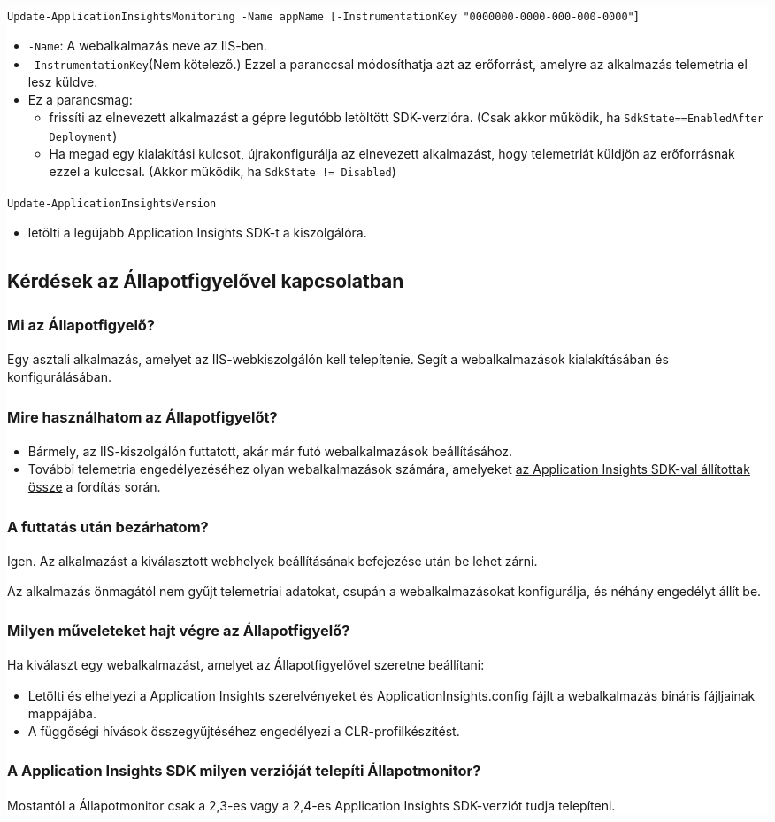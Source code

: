 `Update-ApplicationInsightsMonitoring -Name appName [-InstrumentationKey "0000000-0000-000-000-0000"`]

* `-Name`: A webalkalmazás neve az IIS-ben.
* `-InstrumentationKey`(Nem kötelező.) Ezzel a paranccsal módosíthatja azt az erőforrást, amelyre az alkalmazás telemetria el lesz küldve.
* Ez a parancsmag:
  * frissíti az elnevezett alkalmazást a gépre legutóbb letöltött SDK-verzióra. (Csak akkor működik, ha `SdkState==EnabledAfterDeployment`)
  * Ha megad egy kialakítási kulcsot, újrakonfigurálja az elnevezett alkalmazást, hogy telemetriát küldjön az erőforrásnak ezzel a kulccsal. (Akkor működik, ha `SdkState != Disabled`)

`Update-ApplicationInsightsVersion`

* letölti a legújabb Application Insights SDK-t a kiszolgálóra.

## <a name="questions-about-status-monitor"></a><a name="questions"></a>Kérdések az Állapotfigyelővel kapcsolatban

### <a name="what-is-status-monitor"></a>Mi az Állapotfigyelő?

Egy asztali alkalmazás, amelyet az IIS-webkiszolgálón kell telepítenie. Segít a webalkalmazások kialakításában és konfigurálásában. 

### <a name="when-do-i-use-status-monitor"></a>Mire használhatom az Állapotfigyelőt?

* Bármely, az IIS-kiszolgálón futtatott, akár már futó webalkalmazások beállításához.
* További telemetria engedélyezéséhez olyan webalkalmazások számára, amelyeket [az Application Insights SDK-val állítottak össze](./asp-net.md) a fordítás során. 

### <a name="can-i-close-it-after-it-runs"></a>A futtatás után bezárhatom?

Igen. Az alkalmazást a kiválasztott webhelyek beállításának befejezése után be lehet zárni.

Az alkalmazás önmagától nem gyűjt telemetriai adatokat, csupán a webalkalmazásokat konfigurálja, és néhány engedélyt állít be.

### <a name="what-does-status-monitor-do"></a>Milyen műveleteket hajt végre az Állapotfigyelő?

Ha kiválaszt egy webalkalmazást, amelyet az Állapotfigyelővel szeretne beállítani:

* Letölti és elhelyezi a Application Insights szerelvényeket és ApplicationInsights.config fájlt a webalkalmazás bináris fájljainak mappájába.
* A függőségi hívások összegyűjtéséhez engedélyezi a CLR-profilkészítést.

### <a name="what-version-of-application-insights-sdk-does-status-monitor-install"></a>A Application Insights SDK milyen verzióját telepíti Állapotmonitor?

Mostantól a Állapotmonitor csak a 2,3-es vagy a 2,4-es Application Insights SDK-verziót tudja telepíteni. 


[api]: ./api-custom-events-metrics.md
[availability]: monitor-web-app-availability.md
[client]: ./javascript.md
[diagnostic]: ./diagnostic-search.md
[greenbrown]: ./asp-net.md
[qna]: ../faq.md
[roles]: ./resources-roles-access-control.md
[usage]: ./javascript.md